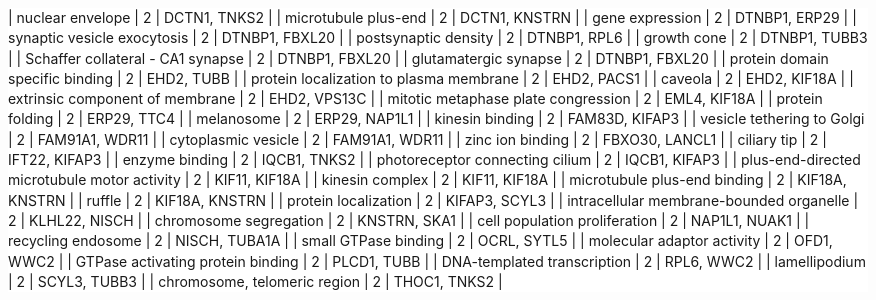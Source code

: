| nuclear envelope | 2 | DCTN1, TNKS2 |
| microtubule plus-end | 2 | DCTN1, KNSTRN |
|  gene expression | 2 | DTNBP1, ERP29 |
|  synaptic vesicle exocytosis | 2 | DTNBP1, FBXL20 |
| postsynaptic density | 2 | DTNBP1, RPL6 |
| growth cone | 2 | DTNBP1, TUBB3 |
| Schaffer collateral - CA1 synapse | 2 | DTNBP1, FBXL20 |
| glutamatergic synapse | 2 | DTNBP1, FBXL20 |
| protein domain specific binding | 2 | EHD2, TUBB |
| protein localization to plasma membrane | 2 | EHD2, PACS1 |
| caveola | 2 | EHD2, KIF18A |
| extrinsic component of membrane | 2 | EHD2, VPS13C |
| mitotic metaphase plate congression | 2 | EML4, KIF18A |
| protein folding | 2 | ERP29, TTC4 |
| melanosome | 2 | ERP29, NAP1L1 |
| kinesin binding | 2 | FAM83D, KIFAP3 |
| vesicle tethering to Golgi | 2 | FAM91A1, WDR11 |
| cytoplasmic vesicle | 2 | FAM91A1, WDR11 |
| zinc ion binding | 2 | FBXO30, LANCL1 |
| ciliary tip | 2 | IFT22, KIFAP3 |
| enzyme binding | 2 | IQCB1, TNKS2 |
| photoreceptor connecting cilium | 2 | IQCB1, KIFAP3 |
| plus-end-directed microtubule motor activity | 2 | KIF11, KIF18A |
| kinesin complex | 2 | KIF11, KIF18A |
| microtubule plus-end binding | 2 | KIF18A, KNSTRN |
| ruffle | 2 | KIF18A, KNSTRN |
| protein localization | 2 | KIFAP3, SCYL3 |
| intracellular membrane-bounded organelle | 2 | KLHL22, NISCH |
| chromosome segregation | 2 | KNSTRN, SKA1 |
|  cell population proliferation | 2 | NAP1L1, NUAK1 |
| recycling endosome | 2 | NISCH, TUBA1A |
| small GTPase binding | 2 | OCRL, SYTL5 |
| molecular adaptor activity | 2 | OFD1, WWC2 |
| GTPase activating protein binding | 2 | PLCD1, TUBB |
|  DNA-templated transcription | 2 | RPL6, WWC2 |
| lamellipodium | 2 | SCYL3, TUBB3 |
| chromosome, telomeric region | 2 | THOC1, TNKS2 |
